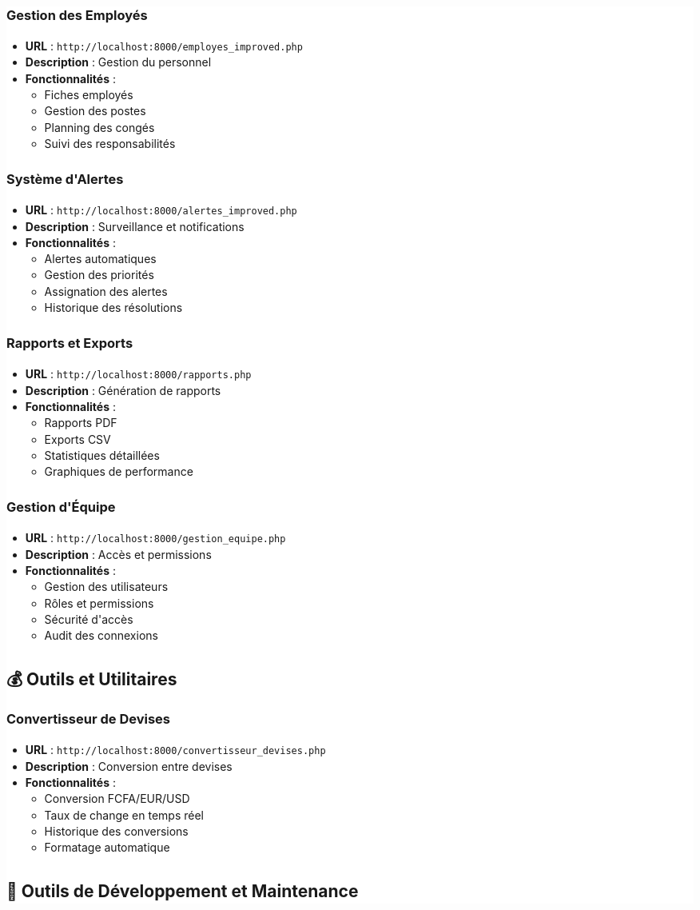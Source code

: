 ### **Gestion des Employés**
- **URL** : `http://localhost:8000/employes_improved.php`
- **Description** : Gestion du personnel
- **Fonctionnalités** :
  - Fiches employés
  - Gestion des postes
  - Planning des congés
  - Suivi des responsabilités

### **Système d'Alertes**
- **URL** : `http://localhost:8000/alertes_improved.php`
- **Description** : Surveillance et notifications
- **Fonctionnalités** :
  - Alertes automatiques
  - Gestion des priorités
  - Assignation des alertes
  - Historique des résolutions

### **Rapports et Exports**
- **URL** : `http://localhost:8000/rapports.php`
- **Description** : Génération de rapports
- **Fonctionnalités** :
  - Rapports PDF
  - Exports CSV
  - Statistiques détaillées
  - Graphiques de performance

### **Gestion d'Équipe**
- **URL** : `http://localhost:8000/gestion_equipe.php`
- **Description** : Accès et permissions
- **Fonctionnalités** :
  - Gestion des utilisateurs
  - Rôles et permissions
  - Sécurité d'accès
  - Audit des connexions

## 💰 **Outils et Utilitaires**

### **Convertisseur de Devises**
- **URL** : `http://localhost:8000/convertisseur_devises.php`
- **Description** : Conversion entre devises
- **Fonctionnalités** :
  - Conversion FCFA/EUR/USD
  - Taux de change en temps réel
  - Historique des conversions
  - Formatage automatique

## 🔧 **Outils de Développement et Maintenance**
